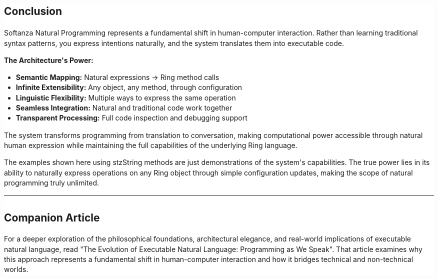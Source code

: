 ## Conclusion

Softanza Natural Programming represents a fundamental shift in human-computer interaction. Rather than learning traditional syntax patterns, you express intentions naturally, and the system translates them into executable code.

**The Architecture's Power:**
- **Semantic Mapping:** Natural expressions → Ring method calls
- **Infinite Extensibility:** Any object, any method, through configuration
- **Linguistic Flexibility:** Multiple ways to express the same operation
- **Seamless Integration:** Natural and traditional code work together
- **Transparent Processing:** Full code inspection and debugging support

The system transforms programming from translation to conversation, making computational power accessible through natural human expression while maintaining the full capabilities of the underlying Ring language.

The examples shown here using stzString methods are just demonstrations of the system's capabilities. The true power lies in its ability to naturally express operations on any Ring object through simple configuration updates, making the scope of natural programming truly unlimited.

---

## Companion Article

For a deeper exploration of the philosophical foundations, architectural elegance, and real-world implications of executable natural language, read "The Evolution of Executable Natural Language: Programming as We Speak". That article examines why this approach represents a fundamental shift in human-computer interaction and how it bridges technical and non-technical worlds.